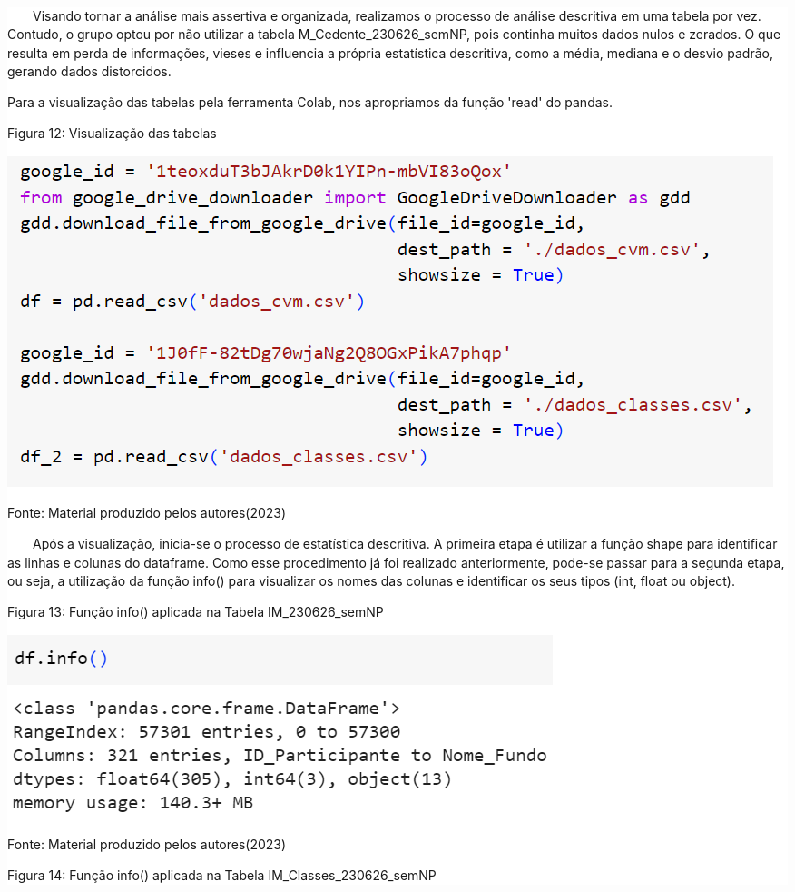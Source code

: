 &emsp;&emsp;Visando tornar a análise mais assertiva e organizada, realizamos o processo de análise descritiva em uma tabela por vez. Contudo, o grupo optou por não utilizar a tabela M_Cedente_230626_semNP, pois continha muitos dados nulos e zerados. O que resulta em perda de informações, vieses e influencia a própria estatística descritiva, como a média, mediana e o desvio padrão, gerando dados distorcidos.

Para a visualização das tabelas pela ferramenta Colab, nos apropriamos da função 'read' do pandas.  

Figura 12: Visualização das tabelas

<img src="./outros/visualizacao_tabelas.png">

Fonte: Material produzido pelos autores(2023)

&emsp;&emsp;Após a visualização, inicia-se o processo de estatística descritiva. A primeira etapa é utilizar a função shape para identificar as linhas e colunas do dataframe. Como esse procedimento já foi realizado anteriormente, pode-se passar para a segunda etapa, ou seja, a utilização da função info() para visualizar os nomes das colunas e identificar os seus tipos (int, float ou object). 

Figura 13: Função info() aplicada na Tabela IM_230626_semNP

<img src="./outros/df_info.png">

Fonte: Material produzido pelos autores(2023)

Figura 14: Função info() aplicada na Tabela IM_Classes_230626_semNP
